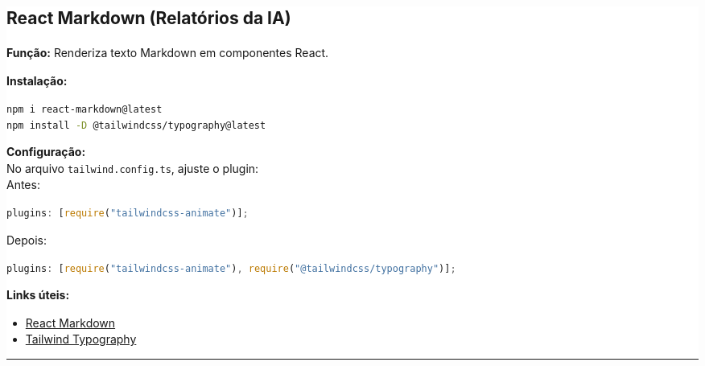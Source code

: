 
## React Markdown (Relatórios da IA)

**Função:** Renderiza texto Markdown em componentes React.

**Instalação:**

```bash
npm i react-markdown@latest
npm install -D @tailwindcss/typography@latest
```

**Configuração:**  
No arquivo `tailwind.config.ts`, ajuste o plugin:  
Antes:

```ts
plugins: [require("tailwindcss-animate")];
```

Depois:

```ts
plugins: [require("tailwindcss-animate"), require("@tailwindcss/typography")];
```

**Links úteis:**

- [React Markdown](https://github.com/remarkjs/react-markdown)
- [Tailwind Typography](https://tailwindcss.com/docs/typography-plugin)

---
